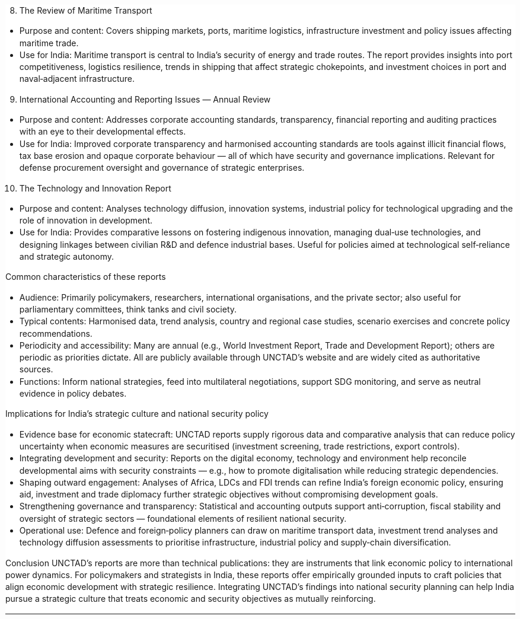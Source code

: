 8. The Review of Maritime Transport
- Purpose and content: Covers shipping markets, ports, maritime logistics, infrastructure investment and policy issues affecting maritime trade.
- Use for India: Maritime transport is central to India’s security of energy and trade routes. The report provides insights into port competitiveness, logistics resilience, trends in shipping that affect strategic chokepoints, and investment choices in port and naval‑adjacent infrastructure.

9. International Accounting and Reporting Issues — Annual Review
- Purpose and content: Addresses corporate accounting standards, transparency, financial reporting and auditing practices with an eye to their developmental effects.
- Use for India: Improved corporate transparency and harmonised accounting standards are tools against illicit financial flows, tax base erosion and opaque corporate behaviour — all of which have security and governance implications. Relevant for defense procurement oversight and governance of strategic enterprises.

10. The Technology and Innovation Report
- Purpose and content: Analyses technology diffusion, innovation systems, industrial policy for technological upgrading and the role of innovation in development.
- Use for India: Provides comparative lessons on fostering indigenous innovation, managing dual‑use technologies, and designing linkages between civilian R&D and defence industrial bases. Useful for policies aimed at technological self‑reliance and strategic autonomy.

Common characteristics of these reports
- Audience: Primarily policymakers, researchers, international organisations, and the private sector; also useful for parliamentary committees, think tanks and civil society.
- Typical contents: Harmonised data, trend analysis, country and regional case studies, scenario exercises and concrete policy recommendations.
- Periodicity and accessibility: Many are annual (e.g., World Investment Report, Trade and Development Report); others are periodic as priorities dictate. All are publicly available through UNCTAD’s website and are widely cited as authoritative sources.
- Functions: Inform national strategies, feed into multilateral negotiations, support SDG monitoring, and serve as neutral evidence in policy debates.

Implications for India’s strategic culture and national security policy
- Evidence base for economic statecraft: UNCTAD reports supply rigorous data and comparative analysis that can reduce policy uncertainty when economic measures are securitised (investment screening, trade restrictions, export controls).
- Integrating development and security: Reports on the digital economy, technology and environment help reconcile developmental aims with security constraints — e.g., how to promote digitalisation while reducing strategic dependencies.
- Shaping outward engagement: Analyses of Africa, LDCs and FDI trends can refine India’s foreign economic policy, ensuring aid, investment and trade diplomacy further strategic objectives without compromising development goals.
- Strengthening governance and transparency: Statistical and accounting outputs support anti‑corruption, fiscal stability and oversight of strategic sectors — foundational elements of resilient national security.
- Operational use: Defence and foreign‑policy planners can draw on maritime transport data, investment trend analyses and technology diffusion assessments to prioritise infrastructure, industrial policy and supply‑chain diversification.

Conclusion
UNCTAD’s reports are more than technical publications: they are instruments that link economic policy to international power dynamics. For policymakers and strategists in India, these reports offer empirically grounded inputs to craft policies that align economic development with strategic resilience. Integrating UNCTAD’s findings into national security planning can help India pursue a strategic culture that treats economic and security objectives as mutually reinforcing.

---